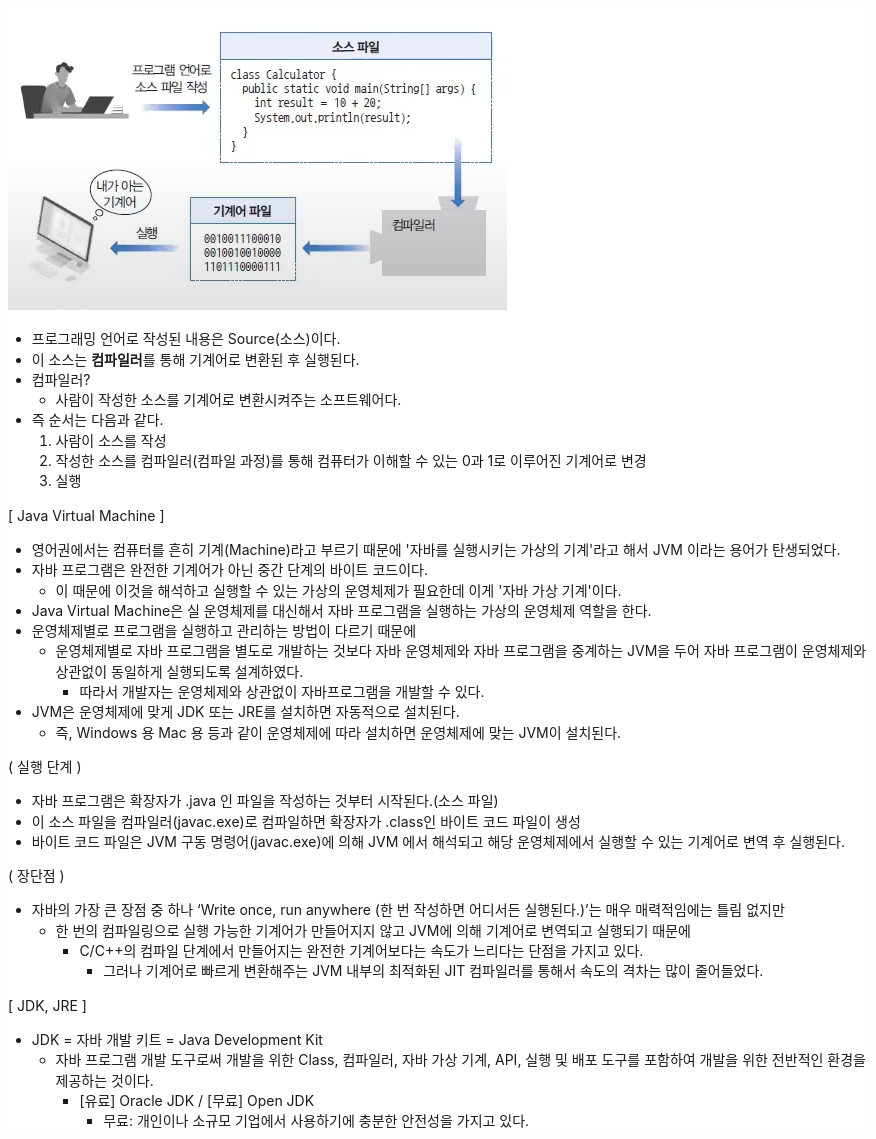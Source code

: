 ![Alt text](<../img/프로그래밍 언어 전달 과정.png>)

- 프로그래밍 언어로 작성된 내용은 Source(소스)이다.
- 이 소스는 <b>컴파일러</b>를 통해 기계어로 변환된 후 실행된다.
- 컴파일러? 
  - 사람이 작성한 소스를 기계어로 변환시켜주는 소프트웨어다.
- 즉 순서는 다음과 같다.
  1. 사람이 소스를 작성
  2. 작성한 소스를 컴파일러(컴파일 과정)를 통해 컴퓨터가 이해할 수 있는 0과 1로 이루어진 기계어로 변경
  3. 실행

[ Java Virtual Machine ]
- 영어권에서는 컴퓨터를 흔히 기계(Machine)라고 부르기 때문에 '자바를 실행시키는 가상의 기계'라고 해서 JVM 이라는 용어가 탄생되었다.
- 자바 프로그램은 완전한 기계어가 아닌 중간 단계의 바이트 코드이다.
  - 이 때문에 이것을 해석하고 실행할 수 있는 가상의 운영체제가 필요한데 이게 '자바 가상 기계'이다.
- Java Virtual Machine은 실 운영체제를 대신해서 자바 프로그램을 실행하는 가상의 운영체제 역할을 한다. 
- 운영체제별로 프로그램을 실행하고 관리하는 방법이 다르기 때문에
  - 운영체제별로 자바 프로그램을 별도로 개발하는 것보다 자바 운영체제와 자바 프로그램을 중계하는 JVM을 두어 자바 프로그램이 운영체제와 상관없이 동일하게 실행되도록 설계하였다.
      - 따라서 개발자는 운영체제와 상관없이 자바프로그램을 개발할 수 있다.
- JVM은 운영체제에 맞게 JDK 또는 JRE를 설치하면 자동적으로 설치된다.
  - 즉, Windows 용 Mac 용 등과 같이 운영체제에 따라 설치하면 운영체제에 맞는 JVM이 설치된다.
  
( 실행 단계 )
- 자바 프로그램은 확장자가 .java 인 파일을 작성하는 것부터 시작된다.(소스 파일)
- 이 소스 파일을 컴파일러(javac.exe)로 컴파일하면 확장자가 .class인 바이트 코드 파일이 생성
- 바이트 코드 파일은 JVM 구동 명령어(javac.exe)에 의해 JVM 에서 해석되고 해당 운영체제에서 실행할 수 있는 기계어로 변역 후 실행된다.

( 장단점 )
- 자바의 가장 큰 장점 중 하나 ‘Write once, run anywhere (한 번 작성하면 어디서든 실행된다.)’는 매우 매력적임에는 틀림 없지만
  - 한 번의 컴파일링으로 실행 가능한 기계어가 만들어지지 않고 JVM에 의해 기계어로 변역되고 실행되기 때문에
    - C/C++의 컴파일 단계에서 만들어지는 완전한 기계어보다는 속도가 느리다는 단점을 가지고 있다.
      - 그러나 기계어로 빠르게 변환해주는 JVM 내부의 최적화된 JIT 컴파일러를 통해서 속도의 격차는 많이 줄어들었다.

[ JDK, JRE ]
- JDK = 자바 개발 키트 = Java Development Kit
  - 자바 프로그램 개발 도구로써 개발을 위한 Class, 컴파일러, 자바 가상 기계, API, 실행 및 배포 도구를 포함하여 개발을 위한 전반적인 환경을 제공하는 것이다.
    - [유료] Oracle JDK / [무료] Open JDK
        - 무료: 개인이나 소규모 기업에서 사용하기에 충분한 안전성을 가지고 있다.
